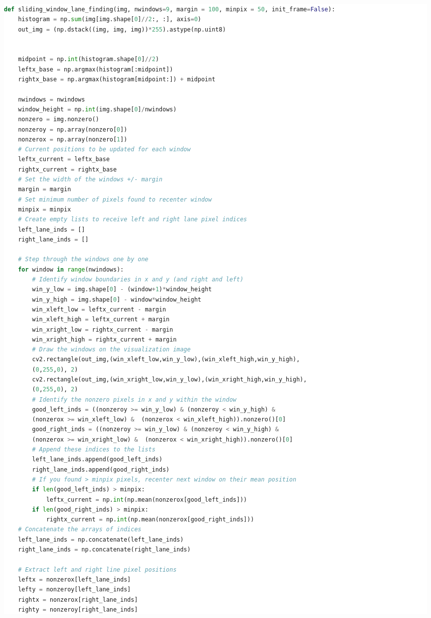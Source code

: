 
```python
def sliding_window_lane_finding(img, nwindows=9, margin = 100, minpix = 50, init_frame=False):
    histogram = np.sum(img[img.shape[0]//2:, :], axis=0)
    out_img = (np.dstack((img, img, img))*255).astype(np.uint8)


    midpoint = np.int(histogram.shape[0]//2)
    leftx_base = np.argmax(histogram[:midpoint])
    rightx_base = np.argmax(histogram[midpoint:]) + midpoint

    nwindows = nwindows
    window_height = np.int(img.shape[0]/nwindows)
    nonzero = img.nonzero()
    nonzeroy = np.array(nonzero[0])
    nonzerox = np.array(nonzero[1])
    # Current positions to be updated for each window
    leftx_current = leftx_base
    rightx_current = rightx_base
    # Set the width of the windows +/- margin
    margin = margin
    # Set minimum number of pixels found to recenter window
    minpix = minpix
    # Create empty lists to receive left and right lane pixel indices
    left_lane_inds = []
    right_lane_inds = []
    
    # Step through the windows one by one
    for window in range(nwindows):
        # Identify window boundaries in x and y (and right and left)
        win_y_low = img.shape[0] - (window+1)*window_height
        win_y_high = img.shape[0] - window*window_height
        win_xleft_low = leftx_current - margin
        win_xleft_high = leftx_current + margin
        win_xright_low = rightx_current - margin
        win_xright_high = rightx_current + margin
        # Draw the windows on the visualization image
        cv2.rectangle(out_img,(win_xleft_low,win_y_low),(win_xleft_high,win_y_high),
        (0,255,0), 2) 
        cv2.rectangle(out_img,(win_xright_low,win_y_low),(win_xright_high,win_y_high),
        (0,255,0), 2) 
        # Identify the nonzero pixels in x and y within the window
        good_left_inds = ((nonzeroy >= win_y_low) & (nonzeroy < win_y_high) & 
        (nonzerox >= win_xleft_low) &  (nonzerox < win_xleft_high)).nonzero()[0]
        good_right_inds = ((nonzeroy >= win_y_low) & (nonzeroy < win_y_high) & 
        (nonzerox >= win_xright_low) &  (nonzerox < win_xright_high)).nonzero()[0]
        # Append these indices to the lists
        left_lane_inds.append(good_left_inds)
        right_lane_inds.append(good_right_inds)
        # If you found > minpix pixels, recenter next window on their mean position
        if len(good_left_inds) > minpix:
            leftx_current = np.int(np.mean(nonzerox[good_left_inds]))
        if len(good_right_inds) > minpix:        
            rightx_current = np.int(np.mean(nonzerox[good_right_inds]))
    # Concatenate the arrays of indices
    left_lane_inds = np.concatenate(left_lane_inds)
    right_lane_inds = np.concatenate(right_lane_inds)

    # Extract left and right line pixel positions
    leftx = nonzerox[left_lane_inds]
    lefty = nonzeroy[left_lane_inds] 
    rightx = nonzerox[right_lane_inds]
    righty = nonzeroy[right_lane_inds] 

```
